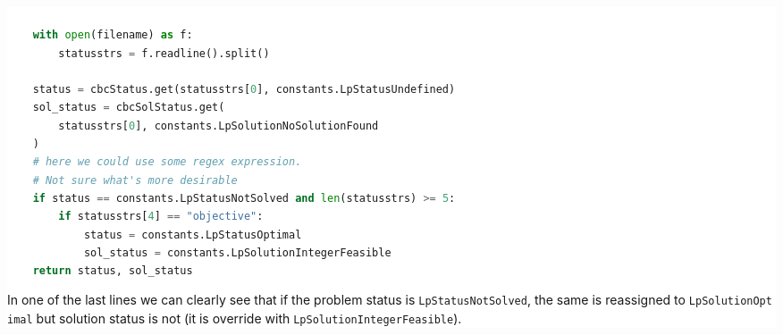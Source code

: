 ```python

    with open(filename) as f:
        statusstrs = f.readline().split()

    status = cbcStatus.get(statusstrs[0], constants.LpStatusUndefined)
    sol_status = cbcSolStatus.get(
        statusstrs[0], constants.LpSolutionNoSolutionFound
    )
    # here we could use some regex expression.
    # Not sure what's more desirable
    if status == constants.LpStatusNotSolved and len(statusstrs) >= 5:
        if statusstrs[4] == "objective":
            status = constants.LpStatusOptimal
            sol_status = constants.LpSolutionIntegerFeasible
    return status, sol_status
```

In one of the last lines we can clearly see that if the problem status is `LpStatusNotSolved`, the same is reassigned to `LpSolutionOptimal` but solution status is not (it is override with `LpSolutionIntegerFeasible`).
